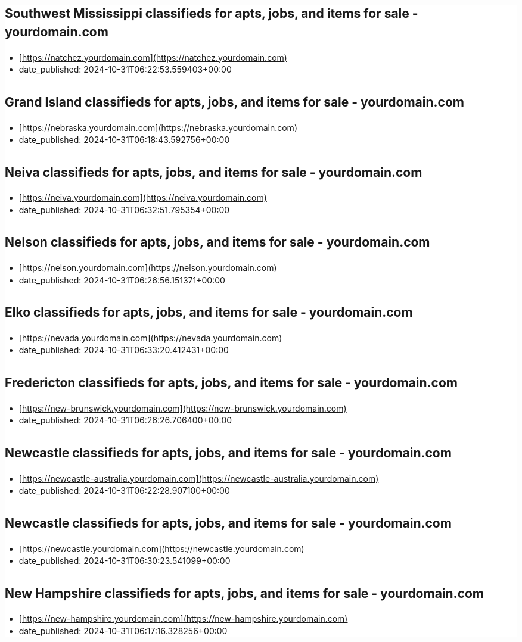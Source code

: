  ## Southwest Mississippi classifieds for apts, jobs, and items for sale - yourdomain.com
 - [https://natchez.yourdomain.com](https://natchez.yourdomain.com)
 - date_published: 2024-10-31T06:22:53.559403+00:00

 ## Grand Island classifieds for apts, jobs, and items for sale - yourdomain.com
 - [https://nebraska.yourdomain.com](https://nebraska.yourdomain.com)
 - date_published: 2024-10-31T06:18:43.592756+00:00

 ## Neiva classifieds for apts, jobs, and items for sale - yourdomain.com
 - [https://neiva.yourdomain.com](https://neiva.yourdomain.com)
 - date_published: 2024-10-31T06:32:51.795354+00:00

 ## Nelson classifieds for apts, jobs, and items for sale - yourdomain.com
 - [https://nelson.yourdomain.com](https://nelson.yourdomain.com)
 - date_published: 2024-10-31T06:26:56.151371+00:00

 ## Elko classifieds for apts, jobs, and items for sale - yourdomain.com
 - [https://nevada.yourdomain.com](https://nevada.yourdomain.com)
 - date_published: 2024-10-31T06:33:20.412431+00:00

 ## Fredericton classifieds for apts, jobs, and items for sale - yourdomain.com
 - [https://new-brunswick.yourdomain.com](https://new-brunswick.yourdomain.com)
 - date_published: 2024-10-31T06:26:26.706400+00:00

 ## Newcastle classifieds for apts, jobs, and items for sale - yourdomain.com
 - [https://newcastle-australia.yourdomain.com](https://newcastle-australia.yourdomain.com)
 - date_published: 2024-10-31T06:22:28.907100+00:00

 ## Newcastle classifieds for apts, jobs, and items for sale - yourdomain.com
 - [https://newcastle.yourdomain.com](https://newcastle.yourdomain.com)
 - date_published: 2024-10-31T06:30:23.541099+00:00

 ## New Hampshire classifieds for apts, jobs, and items for sale - yourdomain.com
 - [https://new-hampshire.yourdomain.com](https://new-hampshire.yourdomain.com)
 - date_published: 2024-10-31T06:17:16.328256+00:00
